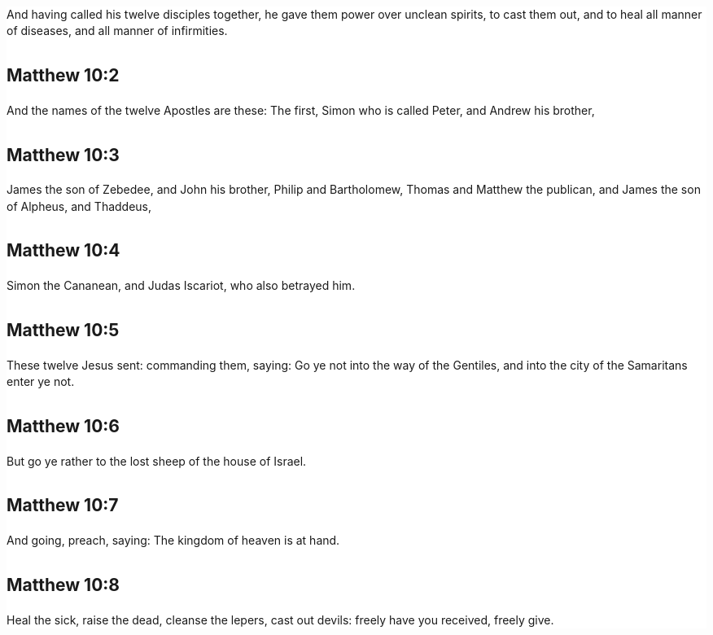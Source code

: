 And having called his twelve disciples together, he gave them power over unclean spirits, to cast them out, and to heal all manner of diseases, and all manner of infirmities.


<a id="org8144956"></a>

## Matthew 10:2

And the names of the twelve Apostles are these: The first, Simon who is called Peter, and Andrew his brother,


<a id="orgd239106"></a>

## Matthew 10:3

James the son of Zebedee, and John his brother, Philip and Bartholomew, Thomas and Matthew the publican, and James the son of Alpheus, and Thaddeus,


<a id="org80794db"></a>

## Matthew 10:4

Simon the Cananean, and Judas Iscariot, who also betrayed him.


<a id="org8b779ba"></a>

## Matthew 10:5

These twelve Jesus sent: commanding them, saying: Go ye not into the way of the Gentiles, and into the city of the Samaritans enter ye not.


<a id="org3d5e7a5"></a>

## Matthew 10:6

But go ye rather to the lost sheep of the house of Israel.


<a id="org20edddd"></a>

## Matthew 10:7

And going, preach, saying: The kingdom of heaven is at hand.


<a id="orgf06f20e"></a>

## Matthew 10:8

Heal the sick, raise the dead, cleanse the lepers, cast out devils: freely have you received, freely give.
